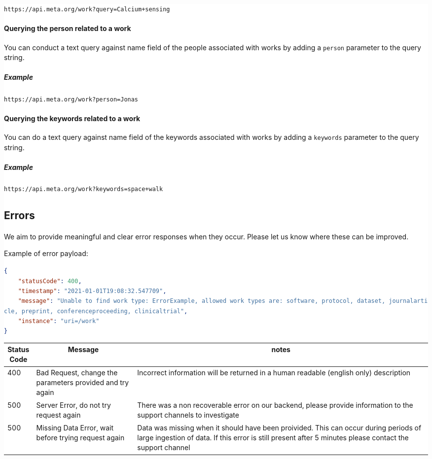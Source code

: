 `https://api.meta.org/work?query=Calcium+sensing`

#### Querying the person related to a work

You can conduct a text query against name field of the people associated with works by adding a `person` parameter to the query string.

##### Example

`https://api.meta.org/work?person=Jonas`


#### Querying the keywords related to a work

You can do a text query against name field of the keywords associated with works by adding a `keywords` parameter to
the query string.

##### Example

`https://api.meta.org/work?keywords=space+walk`

## Errors
We aim to provide meaningful and clear error responses when they occur. Please let us know where these can be improved.

Example of error payload: 
```json
{
    "statusCode": 400,
    "timestamp": "2021-01-01T19:08:32.547709",
    "message": "Unable to find work type: ErrorExample, allowed work types are: software, protocol, dataset, journalarticle, preprint, conferenceproceeding, clinicaltrial",
    "instance": "uri=/work"
}
```

| Status Code| Message| notes|
|-----------|--------|------|
| 400 | Bad Request, change the parameters provided and try again | Incorrect information will be returned in a human readable (english only) description |
| 500 | Server Error, do not try request again | There was a non recoverable error on our backend, please provide information to the support channels to investigate |
| 500 | Missing Data Error, wait before trying request again | Data was missing when it should have been proivided. This can occur during periods of large ingestion of data. If this error is still present after 5 minutes please contact the support channel |
